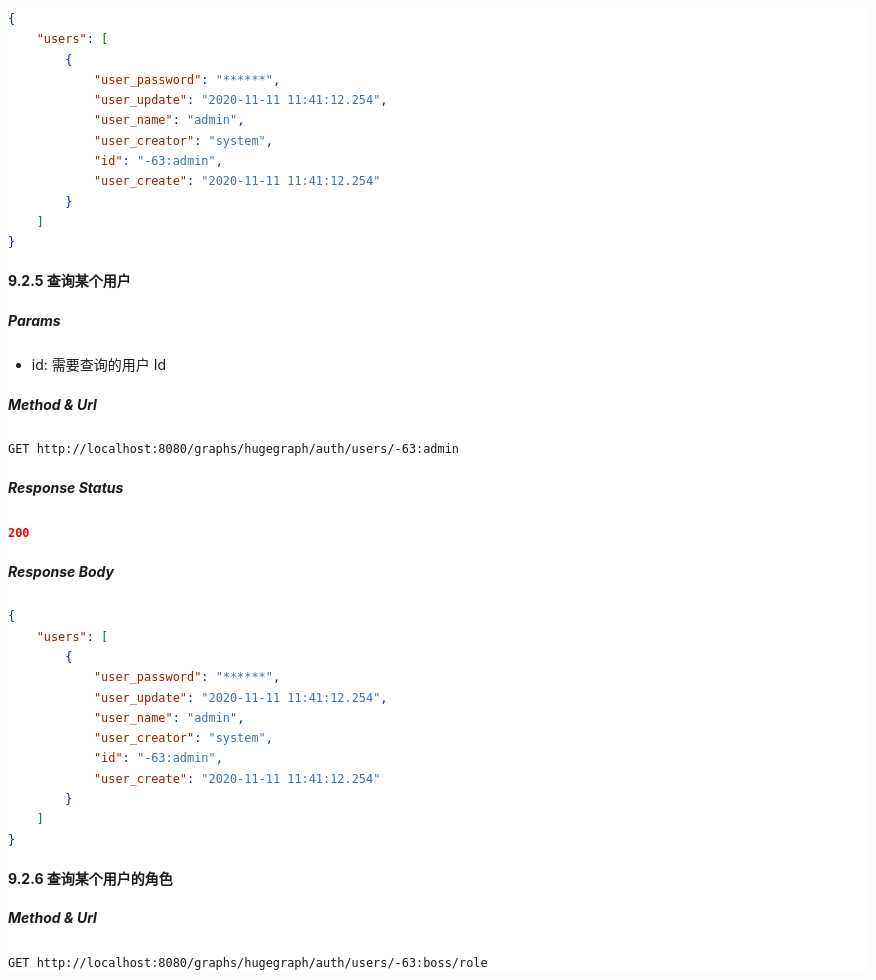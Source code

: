 ```json
{
    "users": [
        {
            "user_password": "******",
            "user_update": "2020-11-11 11:41:12.254",
            "user_name": "admin",
            "user_creator": "system",
            "id": "-63:admin",
            "user_create": "2020-11-11 11:41:12.254"
        }
    ]
}
```

#### 9.2.5 查询某个用户

##### Params

- id: 需要查询的用户 Id

##### Method & Url

```
GET http://localhost:8080/graphs/hugegraph/auth/users/-63:admin
```

##### Response Status

```json
200
```

##### Response Body

```json
{
    "users": [
        {
            "user_password": "******",
            "user_update": "2020-11-11 11:41:12.254",
            "user_name": "admin",
            "user_creator": "system",
            "id": "-63:admin",
            "user_create": "2020-11-11 11:41:12.254"
        }
    ]
}
```

#### 9.2.6 查询某个用户的角色

##### Method & Url

```
GET http://localhost:8080/graphs/hugegraph/auth/users/-63:boss/role
```
